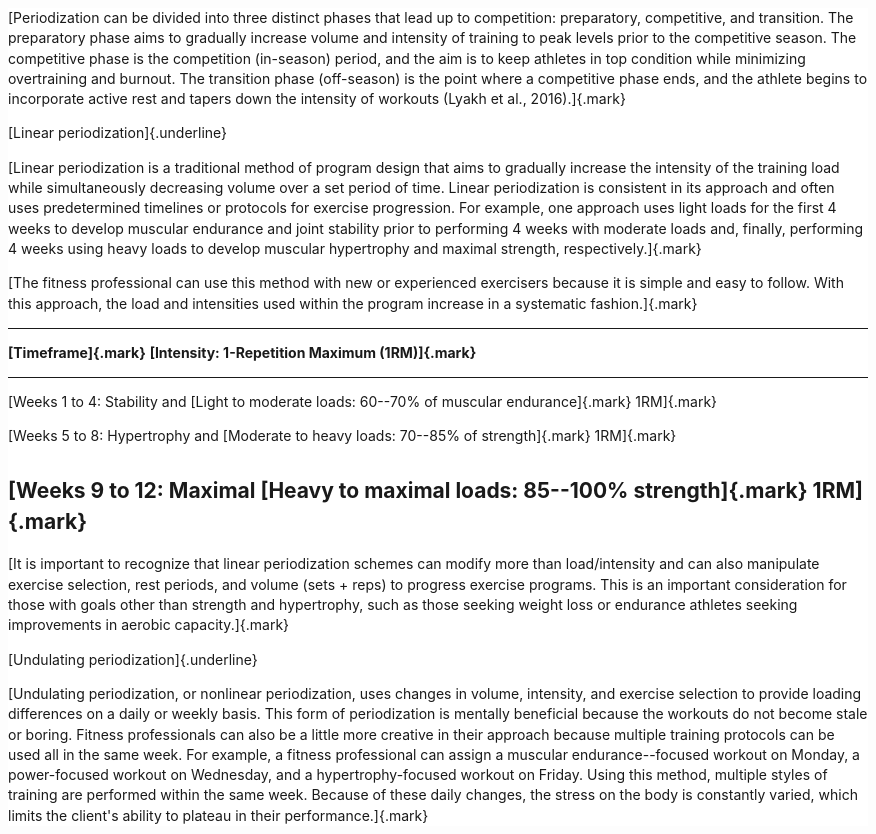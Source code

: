 [Periodization can be divided into three distinct phases that lead up to
competition: preparatory, competitive, and transition. The preparatory
phase aims to gradually increase volume and intensity of training to
peak levels prior to the competitive season. The competitive phase is
the competition (in-season) period, and the aim is to keep athletes in
top condition while minimizing overtraining and burnout. The transition
phase (off-season) is the point where a competitive phase ends, and the
athlete begins to incorporate active rest and tapers down the intensity
of workouts (Lyakh et al., 2016).]{.mark}

[Linear periodization]{.underline}

[Linear periodization is a traditional method of program design that
aims to gradually increase the intensity of the training load while
simultaneously decreasing volume over a set period of time. Linear
periodization is consistent in its approach and often uses predetermined
timelines or protocols for exercise progression. For example, one
approach uses light loads for the first 4 weeks to develop muscular
endurance and joint stability prior to performing 4 weeks with moderate
loads and, finally, performing 4 weeks using heavy loads to develop
muscular hypertrophy and maximal strength, respectively.]{.mark}

[The fitness professional can use this method with new or experienced
exercisers because it is simple and easy to follow. With this approach,
the load and intensities used within the program increase in a
systematic fashion.]{.mark}

  -----------------------------------------------------------------------
  **[Timeframe]{.mark}**             **[Intensity: 1-Repetition Maximum
                                     (1RM)]{.mark}**
  ---------------------------------- ------------------------------------
  [Weeks 1 to 4: Stability and       [Light to moderate loads: 60--70% of
  muscular endurance]{.mark}         1RM]{.mark}

  [Weeks 5 to 8: Hypertrophy and     [Moderate to heavy loads: 70--85% of
  strength]{.mark}                   1RM]{.mark}

  [Weeks 9 to 12: Maximal            [Heavy to maximal loads: 85--100%
  strength]{.mark}                   1RM]{.mark}
  -----------------------------------------------------------------------

[It is important to recognize that linear periodization schemes can
modify more than load/intensity and can also manipulate exercise
selection, rest periods, and volume (sets + reps) to progress exercise
programs. This is an important consideration for those with goals other
than strength and hypertrophy, such as those seeking weight loss or
endurance athletes seeking improvements in aerobic capacity.]{.mark}

[Undulating periodization]{.underline}

[Undulating periodization, or nonlinear periodization, uses changes in
volume, intensity, and exercise selection to provide loading differences
on a daily or weekly basis. This form of periodization is mentally
beneficial because the workouts do not become stale or boring. Fitness
professionals can also be a little more creative in their approach
because multiple training protocols can be used all in the same week.
For example, a fitness professional can assign a muscular
endurance--focused workout on Monday, a power-focused workout on
Wednesday, and a hypertrophy-focused workout on Friday. Using this
method, multiple styles of training are performed within the same week.
Because of these daily changes, the stress on the body is constantly
varied, which limits the client's ability to plateau in their
performance.]{.mark}
